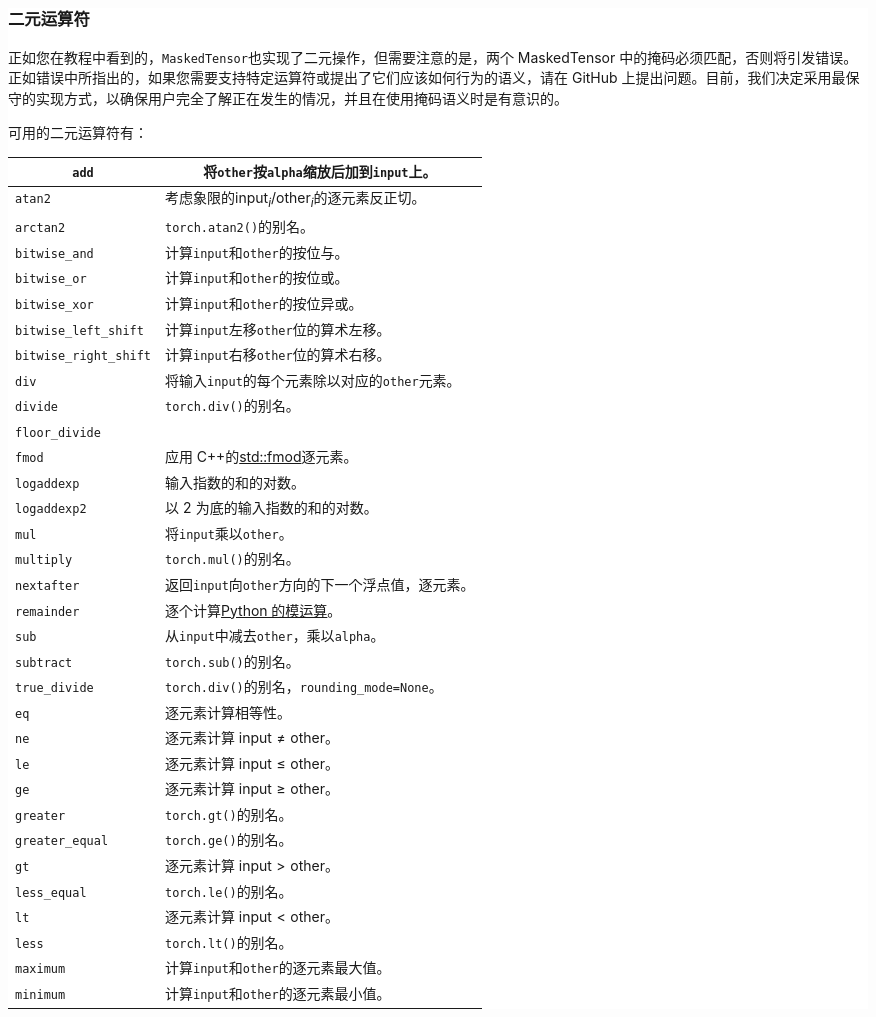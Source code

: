 ### 二元运算符

正如您在教程中看到的，`MaskedTensor`也实现了二元操作，但需要注意的是，两个 MaskedTensor 中的掩码必须匹配，否则将引发错误。正如错误中所指出的，如果您需要支持特定运算符或提出了它们应该如何行为的语义，请在 GitHub 上提出问题。目前，我们决定采用最保守的实现方式，以确保用户完全了解正在发生的情况，并且在使用掩码语义时是有意识的。

可用的二元运算符有：

| `add` | 将`other`按`alpha`缩放后加到`input`上。 |
| --- | --- |
| `atan2` | 考虑象限的$\text{input}_{i} / \text{other}_{i}$​的逐元素反正切。 |
| `arctan2` | `torch.atan2()`的别名。 |
| `bitwise_and` | 计算`input`和`other`的按位与。 |
| `bitwise_or` | 计算`input`和`other`的按位或。 |
| `bitwise_xor` | 计算`input`和`other`的按位异或。 |
| `bitwise_left_shift` | 计算`input`左移`other`位的算术左移。 |
| `bitwise_right_shift` | 计算`input`右移`other`位的算术右移。 |
| `div` | 将输入`input`的每个元素除以对应的`other`元素。 |
| `divide` | `torch.div()`的别名。 |
| `floor_divide` |  |
| `fmod` | 应用 C++的[std::fmod](https://en.cppreference.com/w/cpp/numeric/math/fmod)逐元素。 |
| `logaddexp` | 输入指数的和的对数。 |
| `logaddexp2` | 以 2 为底的输入指数的和的对数。 |
| `mul` | 将`input`乘以`other`。 |
| `multiply` | `torch.mul()`的别名。 |
| `nextafter` | 返回`input`向`other`方向的下一个浮点值，逐元素。 |
| `remainder` | 逐个计算[Python 的模运算](https://docs.python.org/3/reference/expressions.html#binary-arithmetic-operations)。 |
| `sub` | 从`input`中减去`other`，乘以`alpha`。 |
| `subtract` | `torch.sub()`的别名。 |
| `true_divide` | `torch.div()`的别名，`rounding_mode=None`。 |
| `eq` | 逐元素计算相等性。 |
| `ne` | 逐元素计算 $\text{input} \neq \text{other}$。 |
| `le` | 逐元素计算 $\text{input} \leq \text{other}$。 |
| `ge` | 逐元素计算 $\text{input} \geq \text{other}$。 |
| `greater` | `torch.gt()`的别名。 |
| `greater_equal` | `torch.ge()`的别名。 |
| `gt` | 逐元素计算 $\text{input} > \text{other}$。 |
| `less_equal` | `torch.le()`的别名。 |
| `lt` | 逐元素计算 $\text{input} < \text{other}$。 |
| `less` | `torch.lt()`的别名。 |
| `maximum` | 计算`input`和`other`的逐元素最大值。 |
| `minimum` | 计算`input`和`other`的逐元素最小值。 |